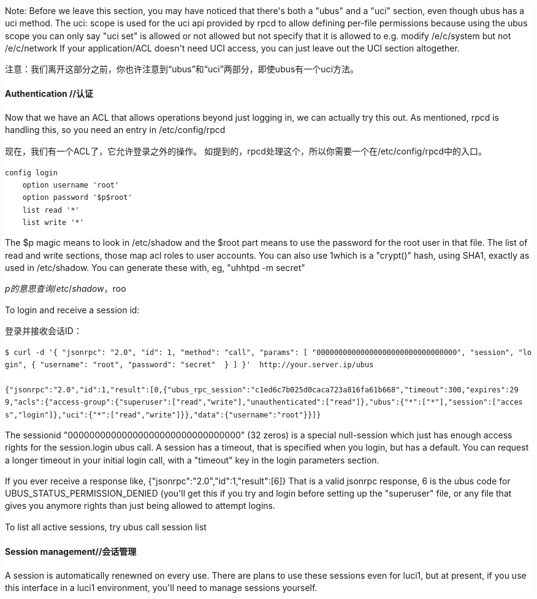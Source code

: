 Note: Before we leave this section, you may have noticed that there's both a "ubus" and a "uci" section, even though ubus has a uci method. The uci: scope is used for the uci api provided by rpcd to allow defining per-file permissions because using the ubus scope you can only say "uci set" is allowed or not allowed but not specify that it is allowed to e.g. modify /e/c/system but not /e/c/network If your application/ACL doesn't need UCI access, you can just leave out the UCI section altogether.

注意：我们离开这部分之前，你也许注意到“ubus”和“uci”两部分，即使ubus有一个uci方法。


#### Authentication  //认证

Now that we have an ACL that allows operations beyond just logging in, we can actually try this out. As mentioned, rpcd is handling this, so you need an entry in /etc/config/rpcd

现在，我们有一个ACL了，它允许登录之外的操作。 如提到的，rpcd处理这个，所以你需要一个在/etc/config/rpcd中的入口。

	config login
		option username 'root'
		option password '$p$root'
		list read '*'
		list write '*'

The $p magic means to look in /etc/shadow and the $root part means to use the password for the root user in that file. The list of read and write sections, those map acl roles to user accounts. You can also use $1$<hash>which is a "crypt()" hash, using SHA1, exactly as used in /etc/shadow. You can generate these with, eg, "uhhtpd -m secret"

$p的意思查询 /etc/shadow，$roo

To login and receive a session id:

登录并接收会话ID：


	$ curl -d '{ "jsonrpc": "2.0", "id": 1, "method": "call", "params": [ "00000000000000000000000000000000", "session", "login", { "username": "root", "password": "secret"  } ] }'  http://your.server.ip/ubus

	{"jsonrpc":"2.0","id":1,"result":[0,{"ubus_rpc_session":"c1ed6c7b025d0caca723a816fa61b668","timeout":300,"expires":299,"acls":{"access-group":{"superuser":["read","write"],"unauthenticated":["read"]},"ubus":{"*":["*"],"session":["access","login"]},"uci":{"*":["read","write"]}},"data":{"username":"root"}}]}

The sessionid "00000000000000000000000000000000" (32 zeros) is a special null-session which just has enough access rights for the session.login ubus call. A session has a timeout, that is specified when you login, but has a default. You can request a longer timeout in your initial login call, with a "timeout" key in the login parameters section.

If you ever receive a response like, {"jsonrpc":"2.0","id":1,"result":[6]} That is a valid jsonrpc response, 6 is the ubus code for UBUS_STATUS_PERMISSION_DENIED (you'll get this if you try and login before setting up the "superuser" file, or any file that gives you anymore rights than just being allowed to attempt logins.

To list all active sessions, try ubus call session list

#### Session management//会话管理

A session is automatically renewned on every use. There are plans to use these sessions even for luci1, but at present, if you use this interface in a luci1 environment, you'll need to manage sessions yourself.
